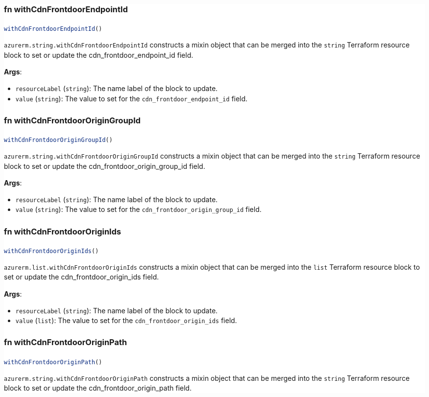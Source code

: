 
### fn withCdnFrontdoorEndpointId

```ts
withCdnFrontdoorEndpointId()
```

`azurerm.string.withCdnFrontdoorEndpointId` constructs a mixin object that can be merged into the `string`
Terraform resource block to set or update the cdn_frontdoor_endpoint_id field.



**Args**:
  - `resourceLabel` (`string`): The name label of the block to update.
  - `value` (`string`): The value to set for the `cdn_frontdoor_endpoint_id` field.


### fn withCdnFrontdoorOriginGroupId

```ts
withCdnFrontdoorOriginGroupId()
```

`azurerm.string.withCdnFrontdoorOriginGroupId` constructs a mixin object that can be merged into the `string`
Terraform resource block to set or update the cdn_frontdoor_origin_group_id field.



**Args**:
  - `resourceLabel` (`string`): The name label of the block to update.
  - `value` (`string`): The value to set for the `cdn_frontdoor_origin_group_id` field.


### fn withCdnFrontdoorOriginIds

```ts
withCdnFrontdoorOriginIds()
```

`azurerm.list.withCdnFrontdoorOriginIds` constructs a mixin object that can be merged into the `list`
Terraform resource block to set or update the cdn_frontdoor_origin_ids field.



**Args**:
  - `resourceLabel` (`string`): The name label of the block to update.
  - `value` (`list`): The value to set for the `cdn_frontdoor_origin_ids` field.


### fn withCdnFrontdoorOriginPath

```ts
withCdnFrontdoorOriginPath()
```

`azurerm.string.withCdnFrontdoorOriginPath` constructs a mixin object that can be merged into the `string`
Terraform resource block to set or update the cdn_frontdoor_origin_path field.
